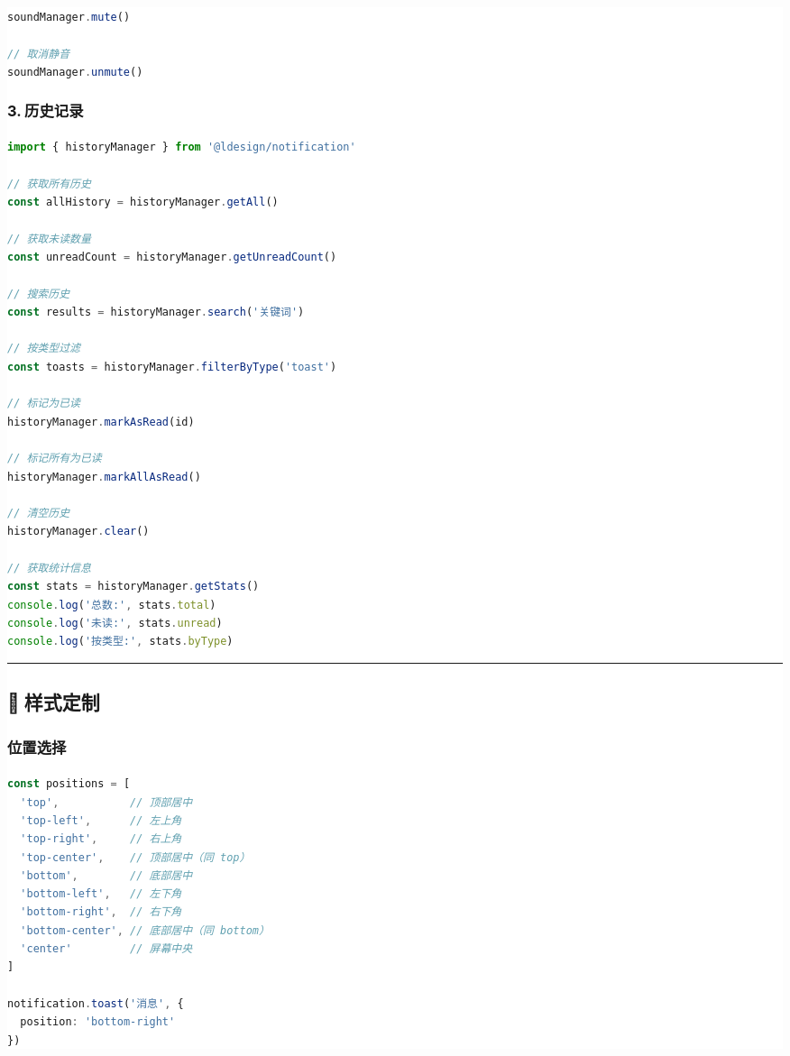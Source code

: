 ```typescript
soundManager.mute()

// 取消静音
soundManager.unmute()
```

### 3. 历史记录

```typescript
import { historyManager } from '@ldesign/notification'

// 获取所有历史
const allHistory = historyManager.getAll()

// 获取未读数量
const unreadCount = historyManager.getUnreadCount()

// 搜索历史
const results = historyManager.search('关键词')

// 按类型过滤
const toasts = historyManager.filterByType('toast')

// 标记为已读
historyManager.markAsRead(id)

// 标记所有为已读
historyManager.markAllAsRead()

// 清空历史
historyManager.clear()

// 获取统计信息
const stats = historyManager.getStats()
console.log('总数:', stats.total)
console.log('未读:', stats.unread)
console.log('按类型:', stats.byType)
```

---

## 🎨 样式定制

### 位置选择

```typescript
const positions = [
  'top',           // 顶部居中
  'top-left',      // 左上角
  'top-right',     // 右上角
  'top-center',    // 顶部居中（同 top）
  'bottom',        // 底部居中
  'bottom-left',   // 左下角
  'bottom-right',  // 右下角
  'bottom-center', // 底部居中（同 bottom）
  'center'         // 屏幕中央
]

notification.toast('消息', {
  position: 'bottom-right'
})
```
